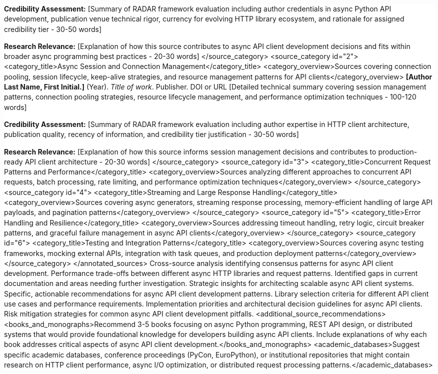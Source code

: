 **Credibility Assessment:** [Summary of RADAR framework evaluation including author credentials in async Python API development, publication venue technical rigor, currency for evolving HTTP library ecosystem, and rationale for assigned credibility tier - 30-50 words]

**Research Relevance:** [Explanation of how this source contributes to async API client development decisions and fits within broader async programming best practices - 20-30 words]</annotation>
</source>
</source_category>
<source_category id="2">
<category_title>Async Session and Connection Management</category_title>
<category_overview>Sources covering connection pooling, session lifecycle, keep-alive strategies, and resource management patterns for API clients</category_overview>
<source>
<citation>**[Author Last Name, First Initial.]** (Year). *Title of work*. Publisher. DOI or URL</citation>
<annotation>[Detailed technical summary covering session management patterns, connection pooling strategies, resource lifecycle management, and performance optimization techniques - 100-120 words]

**Credibility Assessment:** [Summary of RADAR framework evaluation including author expertise in HTTP client architecture, publication quality, recency of information, and credibility tier justification - 30-50 words]

**Research Relevance:** [Explanation of how this source informs session management decisions and contributes to production-ready API client architecture - 20-30 words]</annotation>
</source>
</source_category>
<source_category id="3">
<category_title>Concurrent Request Patterns and Performance</category_title>
<category_overview>Sources analyzing different approaches to concurrent API requests, batch processing, rate limiting, and performance optimization techniques</category_overview>
</source_category>
<source_category id="4">
<category_title>Streaming and Large Response Handling</category_title>
<category_overview>Sources covering async generators, streaming response processing, memory-efficient handling of large API payloads, and pagination patterns</category_overview>
</source_category>
<source_category id="5">
<category_title>Error Handling and Resilience</category_title>
<category_overview>Sources addressing timeout handling, retry logic, circuit breaker patterns, and graceful failure management in async API clients</category_overview>
</source_category>
<source_category id="6">
<category_title>Testing and Integration Patterns</category_title>
<category_overview>Sources covering async testing frameworks, mocking external APIs, integration with task queues, and production deployment patterns</category_overview>
</source_category>
</annotated_sources>
<synthesis>Cross-source analysis identifying consensus patterns for async API client development. Performance trade-offs between different async HTTP libraries and request patterns. Identified gaps in current documentation and areas needing further investigation. Strategic insights for architecting scalable async API client systems.</synthesis>
<recommendations>Specific, actionable recommendations for async API client development patterns. Library selection criteria for different API client use cases and performance requirements. Implementation priorities and architectural decision guidelines for async API clients. Risk mitigation strategies for common async API client development pitfalls.</recommendations>
<additional_source_recommendations>
<books_and_monographs>Recommend 3-5 books focusing on async Python programming, REST API design, or distributed systems that would provide foundational knowledge for developers building async API clients. Include explanations of why each book addresses critical aspects of async API client development.</books_and_monographs>
<academic_databases>Suggest specific academic databases, conference proceedings (PyCon, EuroPython), or institutional repositories that might contain research on HTTP client performance, async I/O optimization, or distributed request processing patterns.</academic_databases>